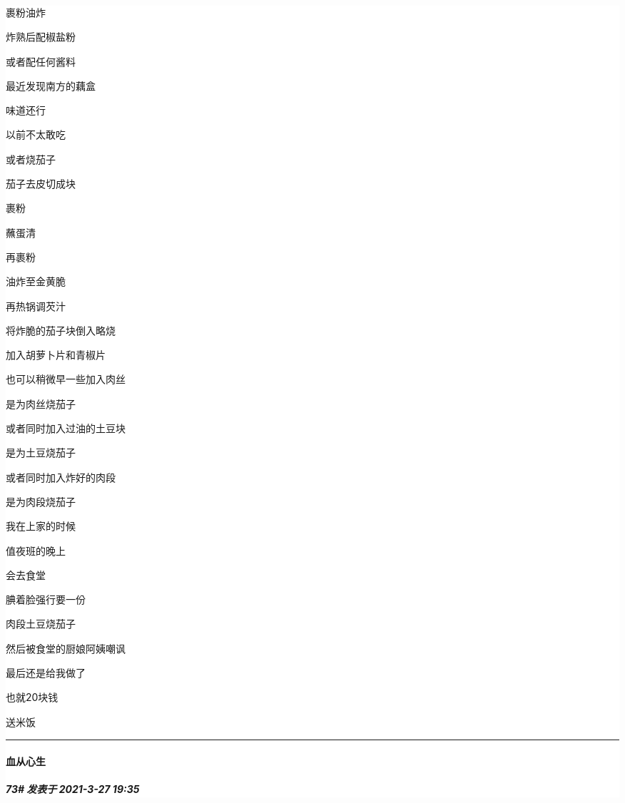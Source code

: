 裹粉油炸

炸熟后配椒盐粉

或者配任何酱料

最近发现南方的藕盒

味道还行

以前不太敢吃


或者烧茄子

茄子去皮切成块

裹粉

蘸蛋清

再裹粉

油炸至金黄脆

再热锅调芡汁

将炸脆的茄子块倒入略烧

加入胡萝卜片和青椒片

也可以稍微早一些加入肉丝

是为肉丝烧茄子

或者同时加入过油的土豆块

是为土豆烧茄子

或者同时加入炸好的肉段

是为肉段烧茄子


我在上家的时候

值夜班的晚上

会去食堂

腆着脸强行要一份

肉段土豆烧茄子

然后被食堂的厨娘阿姨嘲讽

最后还是给我做了

也就20块钱

送米饭


*****

####  血从心生  
##### 73#       发表于 2021-3-27 19:35
